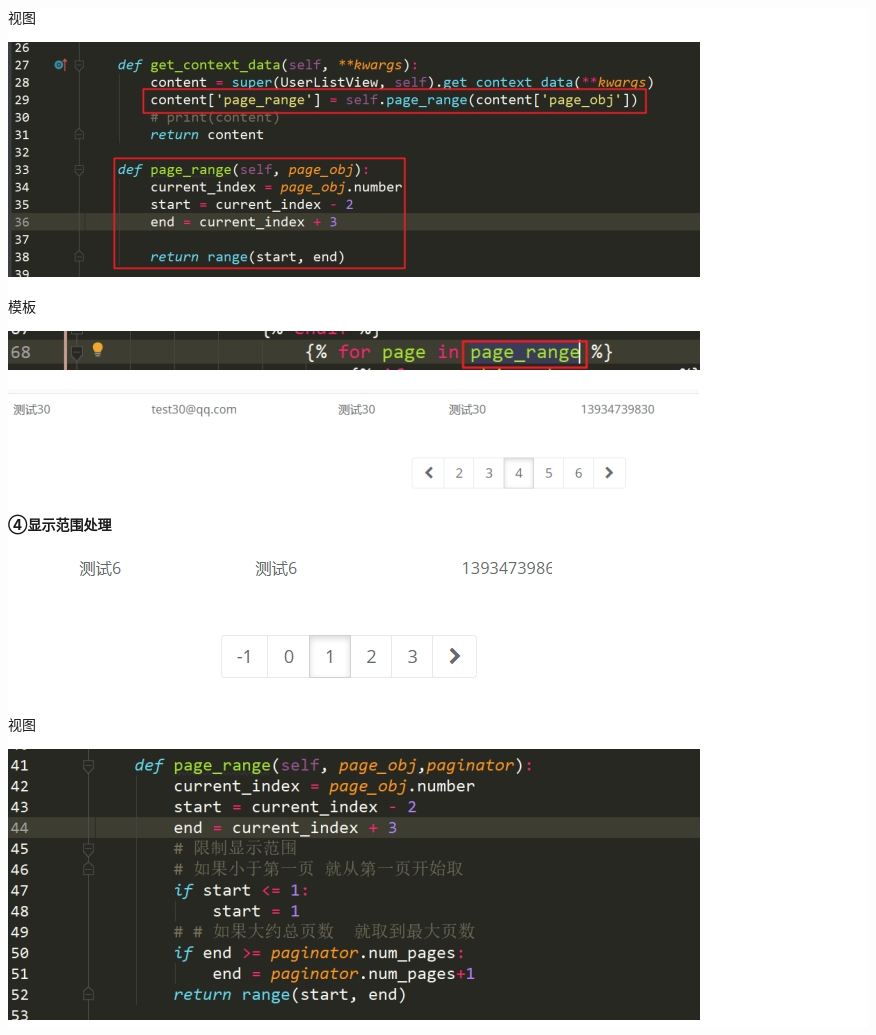 视图

![img](./assets/wps94.jpg) 

模板

![img](./assets/wps95.jpg) 

![img](./assets/wps96.jpg) 

**④显示范围处理**

![img](./assets/wps97.jpg) 

视图

![img](./assets/wps98.jpg) 
